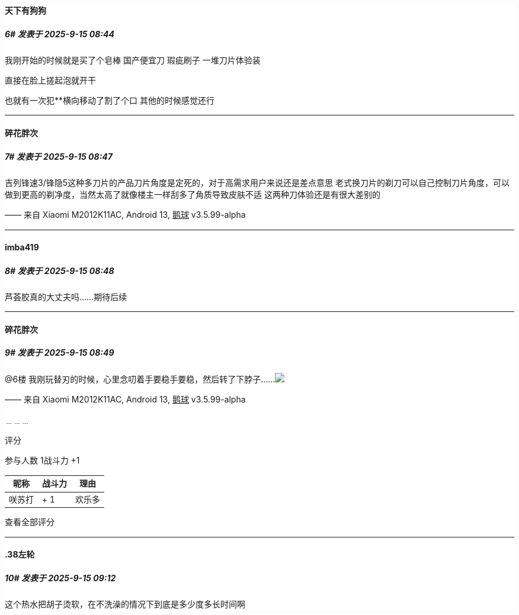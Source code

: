 ####  天下有狗狗  
##### 6#       发表于 2025-9-15 08:44

我刚开始的时候就是买了个皂棒 国产便宜刀 瑕疵刷子 一堆刀片体验装 

直接在脸上搓起泡就开干

也就有一次犯**横向移动了割了个口 其他的时候感觉还行

*****

####  碎花胖次  
##### 7#       发表于 2025-9-15 08:47

吉列锋速3/锋隐5这种多刀片的产品刀片角度是定死的，对于高需求用户来说还是差点意思
老式换刀片的剃刀可以自己控制刀片角度，可以做到更高的剃净度，当然太高了就像楼主一样刮多了角质导致皮肤不适
这两种刀体验还是有很大差别的

—— 来自 Xiaomi M2012K11AC, Android 13, [鹅球](https://www.pgyer.com/xfPejhuq) v3.5.99-alpha

*****

####  imba419  
##### 8#       发表于 2025-9-15 08:48

芦荟胶真的大丈夫吗……期待后续

*****

####  碎花胖次  
##### 9#       发表于 2025-9-15 08:49

@6楼
我刚玩替刃的时候，心里念叨着手要稳手要稳，然后转了下脖子……<img src="https://static.stage1st.com/image/smiley/face2017/146.png" referrerpolicy="no-referrer">

—— 来自 Xiaomi M2012K11AC, Android 13, [鹅球](https://www.pgyer.com/xfPejhuq) v3.5.99-alpha

﹍﹍﹍

评分

 参与人数 1战斗力 +1

|昵称|战斗力|理由|
|----|---|---|
| 咲苏打| + 1|欢乐多|

查看全部评分

*****

####  .38左轮  
##### 10#       发表于 2025-9-15 09:12

这个热水把胡子烫软，在不洗澡的情况下到底是多少度多长时间啊
